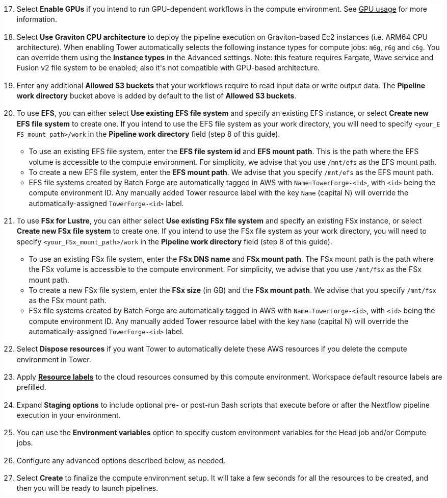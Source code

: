 17. Select **Enable GPUs** if you intend to run GPU-dependent workflows in the compute environment. See [GPU usage](./overview#aws-batch) for more information.

18. Select **Use Graviton CPU architecture** to deploy the pipeline execution on Graviton-based Ec2 instances (i.e. ARM64 CPU architecture). When enabling Tower automatically selects the following instance types for compute jobs: `m6g`, `r6g` and `c6g`. You can override them using the **Instance types** in the Advanced settings. Note: this feature requires Fargate, Wave service and Fusion v2 file system to be enabled; also it's not compatible with GPU-based architecture.

19. Enter any additional **Allowed S3 buckets** that your workflows require to read input data or write output data. The **Pipeline work directory** bucket above is added by default to the list of **Allowed S3 buckets**.

20. To use **EFS**, you can either select **Use existing EFS file system** and specify an existing EFS instance, or select **Create new EFS file system** to create one. If you intend to use the EFS file system as your work directory, you will need to specify `<your_EFS_mount_path>/work` in the **Pipeline work directory** field (step 8 of this guide).

    - To use an existing EFS file system, enter the **EFS file system id** and **EFS mount path**. This is the path where the EFS volume is accessible to the compute environment. For simplicity, we advise that you use `/mnt/efs` as the EFS mount path.
    - To create a new EFS file system, enter the **EFS mount path**. We advise that you specify `/mnt/efs` as the EFS mount path.
    - EFS file systems created by Batch Forge are automatically tagged in AWS with `Name=TowerForge-<id>`, with `<id>` being the compute environment ID. Any manually added Tower resource label with the key `Name` (capital N) will override the automatically-assigned `TowerForge-<id>` label.

21. To use **FSx for Lustre**, you can either select **Use existing FSx file system** and specify an existing FSx instance, or select **Create new FSx file system** to create one. If you intend to use the FSx file system as your work directory, you will need to specify `<your_FSx_mount_path>/work` in the **Pipeline work directory** field (step 8 of this guide).

    - To use an existing FSx file system, enter the **FSx DNS name** and **FSx mount path**. The FSx mount path is the path where the FSx volume is accessible to the compute environment. For simplicity, we advise that you use `/mnt/fsx` as the FSx mount path.
    - To create a new FSx file system, enter the **FSx size** (in GB) and the **FSx mount path**. We advise that you specify `/mnt/fsx` as the FSx mount path.
    - FSx file systems created by Batch Forge are automatically tagged in AWS with `Name=TowerForge-<id>`, with `<id>` being the compute environment ID. Any manually added Tower resource label with the key `Name` (capital N) will override the automatically-assigned `TowerForge-<id>` label.

22. Select **Dispose resources** if you want Tower to automatically delete these AWS resources if you delete the compute environment in Tower.

23. Apply [**Resource labels**](../resource-labels/overview) to the cloud resources consumed by this compute environment. Workspace default resource labels are prefilled.

24. Expand **Staging options** to include optional pre- or post-run Bash scripts that execute before or after the Nextflow pipeline execution in your environment.

25. You can use the **Environment variables** option to specify custom environment variables for the Head job and/or Compute jobs.

26. Configure any advanced options described below, as needed.

27. Select **Create** to finalize the compute environment setup. It will take a few seconds for all the resources to be created, and then you will be ready to launch pipelines.
